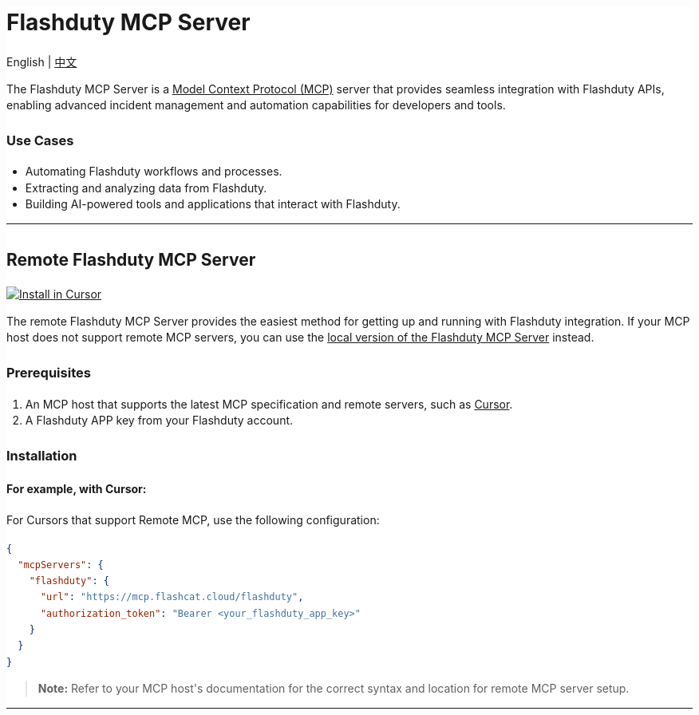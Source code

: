 # Flashduty MCP Server

English | [中文](README_zh.md)

The Flashduty MCP Server is a [Model Context Protocol (MCP)](https://modelcontextprotocol.io/introduction) server that provides seamless integration with Flashduty APIs, enabling advanced incident management and automation capabilities for developers and tools.

### Use Cases

- Automating Flashduty workflows and processes.
- Extracting and analyzing data from Flashduty.
- Building AI-powered tools and applications that interact with Flashduty.

---

## Remote Flashduty MCP Server

[![Install in Cursor](https://img.shields.io/badge/Cursor-Install_Server-24bfa5?style=flat-square&logo=visualstudiocode&logoColor=white)](#remote-cursor)

The remote Flashduty MCP Server provides the easiest method for getting up and running with Flashduty integration. If your MCP host does not support remote MCP servers, you can use the [local version of the Flashduty MCP Server](#local-flashduty-mcp-server) instead.

### Prerequisites

1. An MCP host that supports the latest MCP specification and remote servers, such as [Cursor](https://www.cursor.com/).
2. A Flashduty APP key from your Flashduty account.

### Installation

<span id="remote-cursor"></span>

#### For example, with Cursor:

For Cursors that support Remote MCP, use the following configuration:

```json
{
  "mcpServers": {
    "flashduty": {
      "url": "https://mcp.flashcat.cloud/flashduty",
      "authorization_token": "Bearer <your_flashduty_app_key>"
    }
  }
}
```

> **Note:** Refer to your MCP host's documentation for the correct syntax and location for remote MCP server setup.

---

